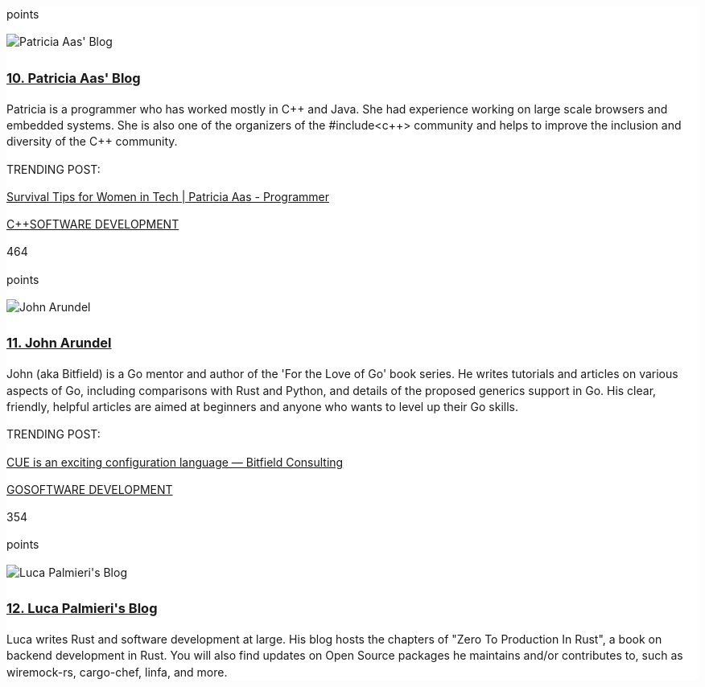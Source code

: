 points

![Patricia Aas' Blog](https://storage.googleapis.com/bloggingfordevs.appspot.com/blogs/_aAK_BuiH/screenshots/main-9fHi66zPg-m.png)

### [10. Patricia Aas' Blog](https://patricia.no/blog.html)

Patricia is a programmer who has worked mostly in C++ and Java. She had experience working on large scale browsers and embedded systems. She is also one of the organizers of the #include<c++> community and helps to improve the inclusion and diversity of the C++ community.

TRENDING POST:

[Survival Tips for Women in Tech | Patricia Aas - Programmer](https://patricia.no/2019/09/12/survival_tips_for_women_in_tech.html)



[C++](https://bloggingfordevs.com/cpp-blogs/)[SOFTWARE DEVELOPMENT](https://bloggingfordevs.com/software-blogs/)



464

points

![John Arundel](https://storage.googleapis.com/bloggingfordevs.appspot.com/blogs/AexfMADdK/screenshots/main-9fVsIpyDF-m.png)

### [11. John Arundel](https://bitfieldconsulting.com/golang)

John (aka Bitfield) is a Go mentor and author of the 'For the Love of Go' book series. He writes tutorials and articles on various aspects of Go, including comparisons with Rust and Python, and details of the proposed generics support in Go. His clear, friendly, helpful articles are aimed at beginners and anyone who wants to level up their Go skills.

TRENDING POST:

[CUE is an exciting configuration language — Bitfield Consulting](https://bitfieldconsulting.com/golang/cuelang-exciting)



[GO](https://bloggingfordevs.com/go-blogs/)[SOFTWARE DEVELOPMENT](https://bloggingfordevs.com/software-blogs/)



354

points

![Luca Palmieri's Blog](https://storage.googleapis.com/bloggingfordevs.appspot.com/blogs/vTJ2PhLvA/screenshots/main-9fVsJhg5q-m.png)

### [12. Luca Palmieri's Blog](https://lpalmieri.com/)

Luca writes Rust and software development at large. His blog hosts the chapters of "Zero To Production In Rust", a book on backend development in Rust. You will also find updates on Open Source packages he maintains and/or contributes to, such as wiremock-rs, cargo-chef, linfa, and more.
